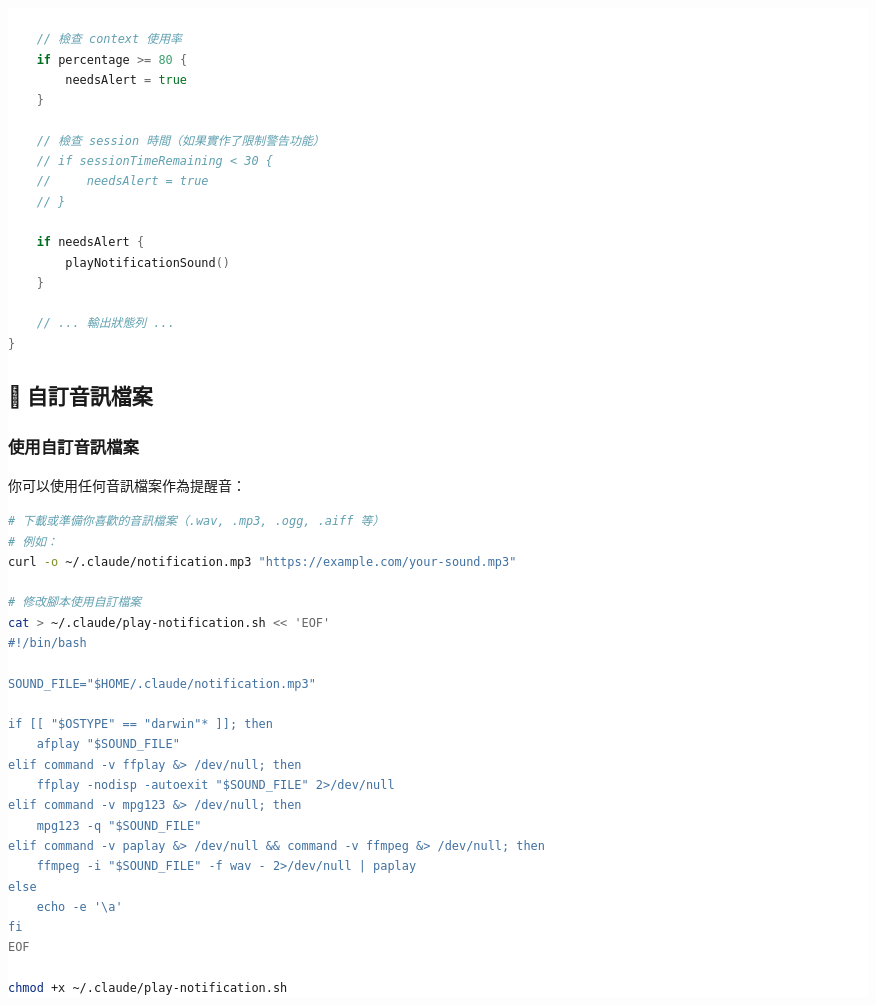 ```go

    // 檢查 context 使用率
    if percentage >= 80 {
        needsAlert = true
    }

    // 檢查 session 時間（如果實作了限制警告功能）
    // if sessionTimeRemaining < 30 {
    //     needsAlert = true
    // }

    if needsAlert {
        playNotificationSound()
    }

    // ... 輸出狀態列 ...
}
```

## 🎵 自訂音訊檔案

### 使用自訂音訊檔案

你可以使用任何音訊檔案作為提醒音：

```bash
# 下載或準備你喜歡的音訊檔案（.wav, .mp3, .ogg, .aiff 等）
# 例如：
curl -o ~/.claude/notification.mp3 "https://example.com/your-sound.mp3"

# 修改腳本使用自訂檔案
cat > ~/.claude/play-notification.sh << 'EOF'
#!/bin/bash

SOUND_FILE="$HOME/.claude/notification.mp3"

if [[ "$OSTYPE" == "darwin"* ]]; then
    afplay "$SOUND_FILE"
elif command -v ffplay &> /dev/null; then
    ffplay -nodisp -autoexit "$SOUND_FILE" 2>/dev/null
elif command -v mpg123 &> /dev/null; then
    mpg123 -q "$SOUND_FILE"
elif command -v paplay &> /dev/null && command -v ffmpeg &> /dev/null; then
    ffmpeg -i "$SOUND_FILE" -f wav - 2>/dev/null | paplay
else
    echo -e '\a'
fi
EOF

chmod +x ~/.claude/play-notification.sh
```
